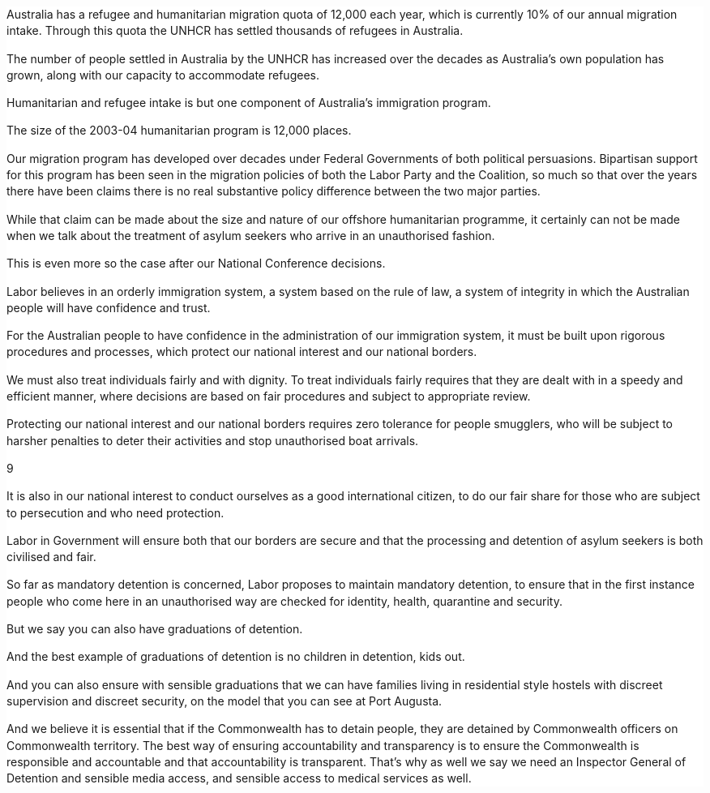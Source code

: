   Australia has a refugee and humanitarian migration quota of 12,000 each year, which is  currently 10% of our annual migration intake.  Through this quota the UNHCR has  settled thousands of refugees in Australia.     

  The number of people settled in Australia by the UNHCR has increased over the decades  as Australia’s own population has grown, along with our capacity to accommodate  refugees.     

  Humanitarian and refugee intake is but one component of Australia’s immigration  program.  

  The size of the 2003-04 humanitarian program is 12,000 places. 

  

  Our migration program has developed over decades under Federal Governments of both  political persuasions.  Bipartisan support for this program has been seen in the migration  policies of both the Labor Party and the Coalition, so much so that over the years there  have been claims there is no real substantive policy difference between the two major  parties.   

  While that claim can be made about the size and nature of our offshore humanitarian  programme, it certainly can not be made when we talk about the treatment of asylum  seekers who arrive in an unauthorised fashion.   

  This is even more so the case after our National Conference decisions.   

  Labor believes in an orderly immigration system, a system based on the rule of law, a  system of integrity in which the Australian people will have confidence and trust.   

  For the Australian people to have confidence in the administration of our immigration  system, it must be built upon rigorous procedures and processes, which protect our  national interest and our national borders.   

  We must also treat individuals fairly and with dignity.  To treat individuals fairly requires  that they are dealt with in a speedy and efficient manner, where decisions are based on  fair procedures and subject to appropriate review.   

  Protecting our national interest and our national borders requires zero tolerance for  people smugglers, who will be subject to harsher penalties to deter their activities and  stop unauthorised boat arrivals.   

  9 

  It is also in our national interest to conduct ourselves as a good international citizen, to do  our fair share for those who are subject to persecution and who need protection.   

  Labor in Government will ensure both that our borders are secure and that the processing  and detention of asylum seekers is both civilised and fair.   

  So far as mandatory detention is concerned, Labor proposes to maintain mandatory  detention, to ensure that in the first instance people who come here in an unauthorised  way are checked for identity, health, quarantine and security.     

  But we say you can also have graduations of detention.     

  And the best example of graduations of detention is no children in detention, kids out.     

  And you can also ensure with sensible graduations that we can have families living in  residential style hostels with discreet supervision and discreet security, on the model that  you can see at Port Augusta.       

  And we believe it is essential that if the Commonwealth has to detain people, they are  detained by Commonwealth officers on Commonwealth territory.  The best way of  ensuring accountability and transparency is to ensure the Commonwealth is responsible  and accountable and that accountability is transparent.  That’s why as well we say we  need an Inspector General of Detention and sensible media access, and sensible access to  medical services as well.   
